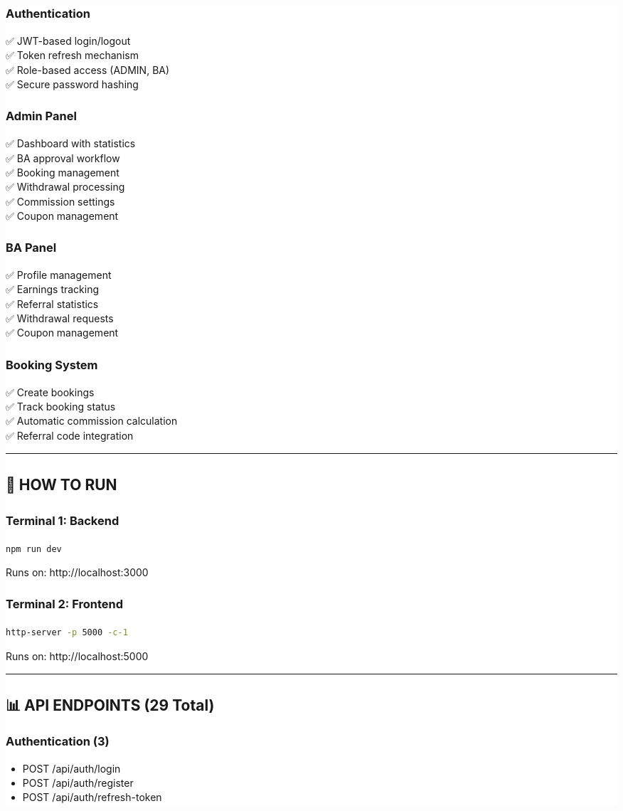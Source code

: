 ### Authentication
✅ JWT-based login/logout  
✅ Token refresh mechanism  
✅ Role-based access (ADMIN, BA)  
✅ Secure password hashing  

### Admin Panel
✅ Dashboard with statistics  
✅ BA approval workflow  
✅ Booking management  
✅ Withdrawal processing  
✅ Commission settings  
✅ Coupon management  

### BA Panel
✅ Profile management  
✅ Earnings tracking  
✅ Referral statistics  
✅ Withdrawal requests  
✅ Coupon management  

### Booking System
✅ Create bookings  
✅ Track booking status  
✅ Automatic commission calculation  
✅ Referral code integration  

---

## 🔧 HOW TO RUN

### Terminal 1: Backend
```bash
npm run dev
```
Runs on: http://localhost:3000

### Terminal 2: Frontend
```bash
http-server -p 5000 -c-1
```
Runs on: http://localhost:5000

---

## 📊 API ENDPOINTS (29 Total)

### Authentication (3)
- POST /api/auth/login
- POST /api/auth/register
- POST /api/auth/refresh-token
